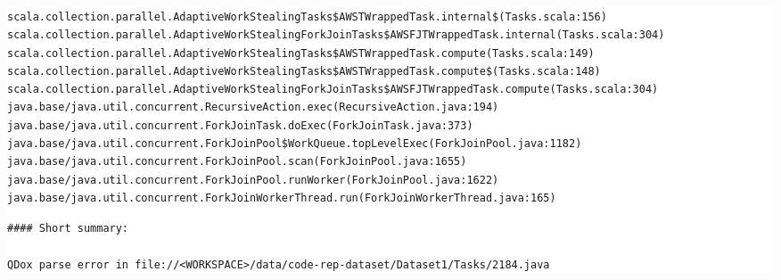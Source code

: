 	scala.collection.parallel.AdaptiveWorkStealingTasks$AWSTWrappedTask.internal$(Tasks.scala:156)
	scala.collection.parallel.AdaptiveWorkStealingForkJoinTasks$AWSFJTWrappedTask.internal(Tasks.scala:304)
	scala.collection.parallel.AdaptiveWorkStealingTasks$AWSTWrappedTask.compute(Tasks.scala:149)
	scala.collection.parallel.AdaptiveWorkStealingTasks$AWSTWrappedTask.compute$(Tasks.scala:148)
	scala.collection.parallel.AdaptiveWorkStealingForkJoinTasks$AWSFJTWrappedTask.compute(Tasks.scala:304)
	java.base/java.util.concurrent.RecursiveAction.exec(RecursiveAction.java:194)
	java.base/java.util.concurrent.ForkJoinTask.doExec(ForkJoinTask.java:373)
	java.base/java.util.concurrent.ForkJoinPool$WorkQueue.topLevelExec(ForkJoinPool.java:1182)
	java.base/java.util.concurrent.ForkJoinPool.scan(ForkJoinPool.java:1655)
	java.base/java.util.concurrent.ForkJoinPool.runWorker(ForkJoinPool.java:1622)
	java.base/java.util.concurrent.ForkJoinWorkerThread.run(ForkJoinWorkerThread.java:165)
```
#### Short summary: 

QDox parse error in file://<WORKSPACE>/data/code-rep-dataset/Dataset1/Tasks/2184.java